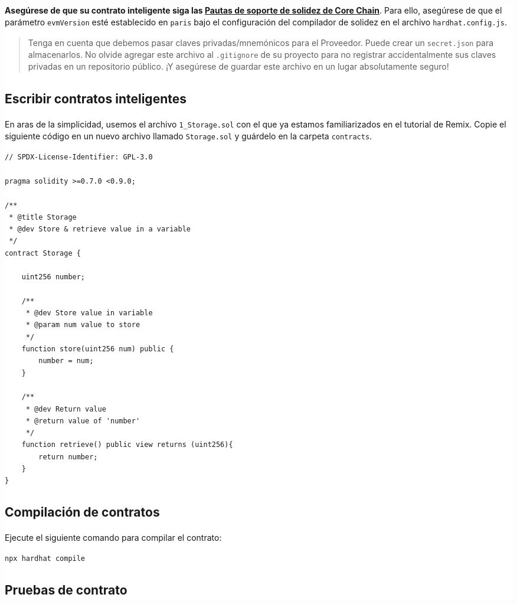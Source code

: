 **Asegúrese de que su contrato inteligente siga las [Pautas de soporte de solidez de Core Chain](./smart-contract-guidelines.md)**. Para ello, asegúrese de que el parámetro `evmVersion` esté establecido en `paris` bajo el configuración del compilador de solidez en el archivo `hardhat.config.js`.

> Tenga en cuenta que debemos pasar claves privadas/mnemónicos para el Proveedor. Puede crear un `secret.json` para almacenarlos. No olvide agregar este archivo al `.gitignore` de su proyecto para no registrar accidentalmente sus claves privadas en un repositorio público. ¡Y asegúrese de guardar este archivo en un lugar absolutamente seguro!

## Escribir contratos inteligentes

En aras de la simplicidad, usemos el archivo `1_Storage.sol` con el que ya estamos familiarizados en el tutorial de Remix. Copie el siguiente código en un nuevo archivo llamado `Storage.sol` y guárdelo en la carpeta `contracts`.

```solidity
// SPDX-License-Identifier: GPL-3.0

pragma solidity >=0.7.0 <0.9.0;

/**
 * @title Storage
 * @dev Store & retrieve value in a variable
 */
contract Storage {

    uint256 number;

    /**
     * @dev Store value in variable
     * @param num value to store
     */
    function store(uint256 num) public {
        number = num;
    }

    /**
     * @dev Return value 
     * @return value of 'number'
     */
    function retrieve() public view returns (uint256){
        return number;
    }
}
```

## Compilación de contratos

Ejecute el siguiente comando para compilar el contrato:

`npx hardhat compile`

## Pruebas de contrato
